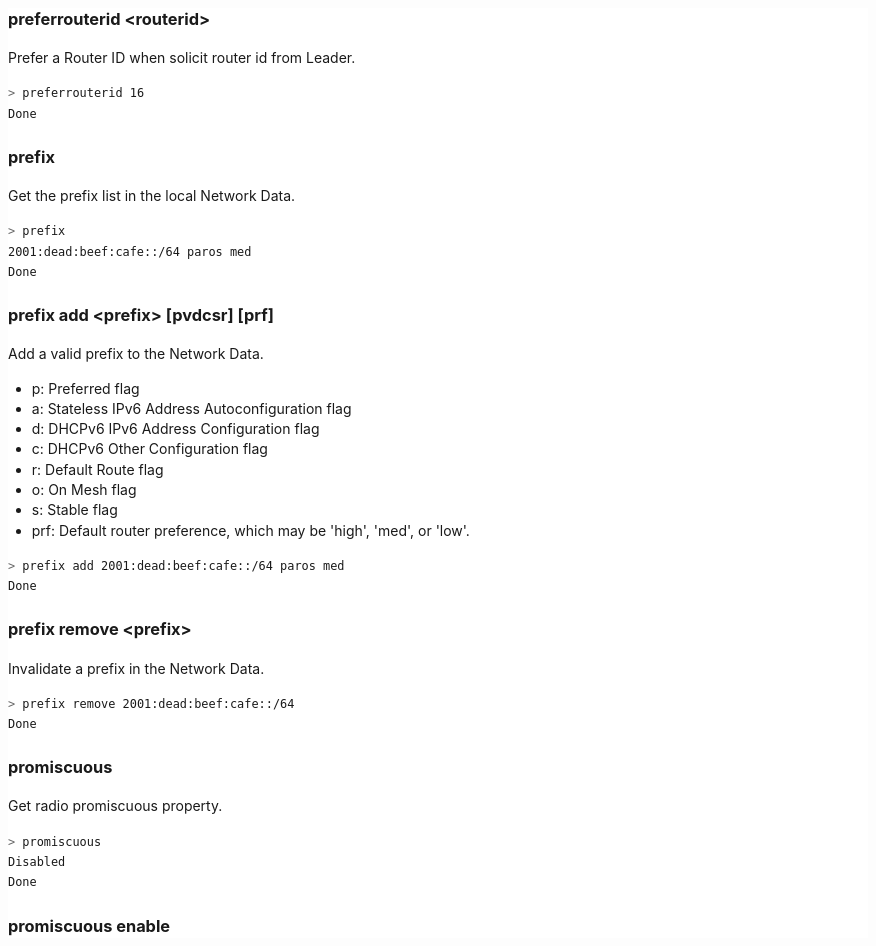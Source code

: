 ### preferrouterid \<routerid\>
Prefer a Router ID when solicit router id from Leader.

```bash
> preferrouterid 16
Done
```

### prefix

Get the prefix list in the local Network Data.

```bash
> prefix
2001:dead:beef:cafe::/64 paros med
Done
```

### prefix add \<prefix\> [pvdcsr] [prf]

Add a valid prefix to the Network Data.

* p: Preferred flag
* a: Stateless IPv6 Address Autoconfiguration flag
* d: DHCPv6 IPv6 Address Configuration flag
* c: DHCPv6 Other Configuration flag
* r: Default Route flag
* o: On Mesh flag
* s: Stable flag
* prf: Default router preference, which may be 'high', 'med', or 'low'.

```bash
> prefix add 2001:dead:beef:cafe::/64 paros med
Done
```

### prefix remove \<prefix\>

Invalidate a prefix in the Network Data.

```bash
> prefix remove 2001:dead:beef:cafe::/64
Done
```

### promiscuous

Get radio promiscuous property.

```bash
> promiscuous
Disabled
Done
```

### promiscuous enable
